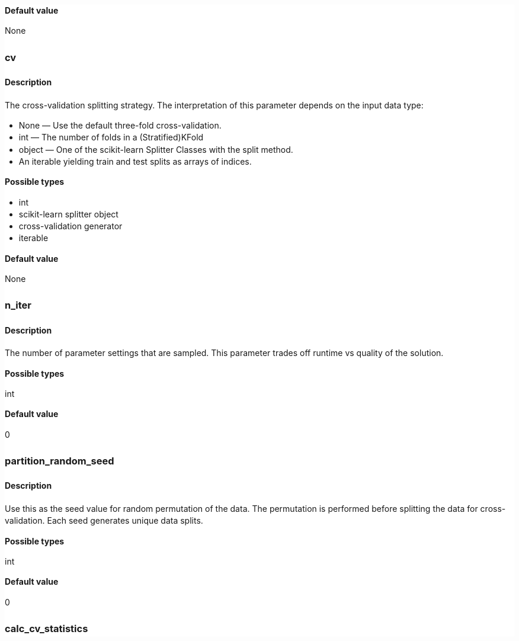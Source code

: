 **Default value**

None

### cv

#### Description

The cross-validation splitting strategy.
The interpretation of this parameter depends on the input data type:
- None — Use the default three-fold cross-validation.
- int — The number of folds in a (Stratified)KFold
- object — One of the scikit-learn Splitter Classes with the split method.
- An iterable yielding train and test splits as arrays of indices.

**Possible types**

- int
- scikit-learn splitter object
- cross-validation generator
- iterable

**Default value**

None

### n_iter

#### Description

The number of parameter settings that are sampled. This parameter trades off runtime vs quality of the solution.

**Possible types**

int

**Default value**

0

### partition_random_seed

#### Description

Use this as the seed value for random permutation of the data.
The permutation is performed before splitting the data for cross-validation.
Each seed generates unique data splits.

**Possible types**

int

**Default value**

0

### calc_cv_statistics
